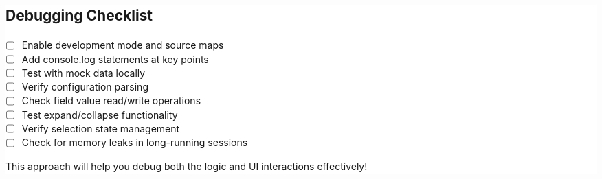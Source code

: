 ## Debugging Checklist

- [ ] Enable development mode and source maps
- [ ] Add console.log statements at key points
- [ ] Test with mock data locally
- [ ] Verify configuration parsing
- [ ] Check field value read/write operations
- [ ] Test expand/collapse functionality
- [ ] Verify selection state management
- [ ] Check for memory leaks in long-running sessions

This approach will help you debug both the logic and UI interactions effectively!
